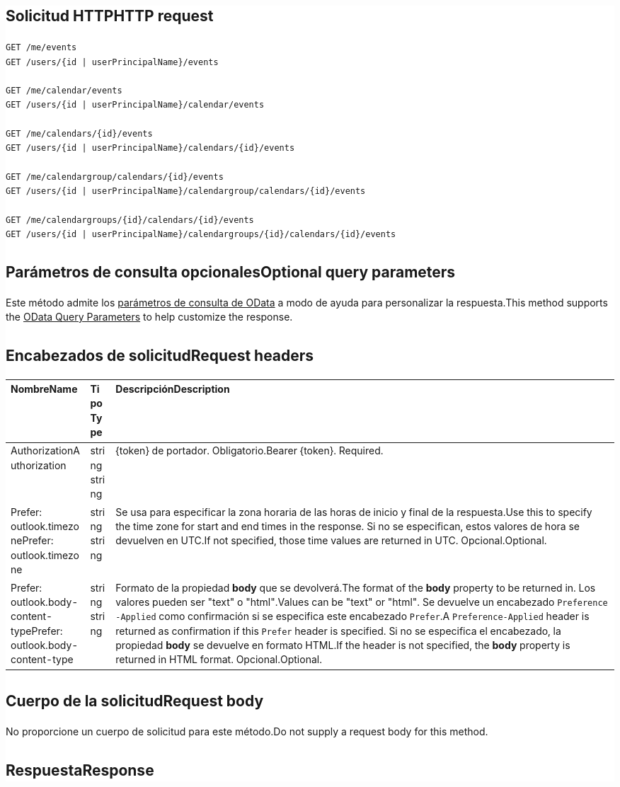 ## <a name="http-request"></a><span data-ttu-id="e26cb-131">Solicitud HTTP</span><span class="sxs-lookup"><span data-stu-id="e26cb-131">HTTP request</span></span>

```http
GET /me/events
GET /users/{id | userPrincipalName}/events

GET /me/calendar/events
GET /users/{id | userPrincipalName}/calendar/events

GET /me/calendars/{id}/events
GET /users/{id | userPrincipalName}/calendars/{id}/events

GET /me/calendargroup/calendars/{id}/events
GET /users/{id | userPrincipalName}/calendargroup/calendars/{id}/events

GET /me/calendargroups/{id}/calendars/{id}/events
GET /users/{id | userPrincipalName}/calendargroups/{id}/calendars/{id}/events
```
## <a name="optional-query-parameters"></a><span data-ttu-id="e26cb-132">Parámetros de consulta opcionales</span><span class="sxs-lookup"><span data-stu-id="e26cb-132">Optional query parameters</span></span>
<span data-ttu-id="e26cb-133">Este método admite los [parámetros de consulta de OData](https://developer.microsoft.com/graph/docs/concepts/query_parameters) a modo de ayuda para personalizar la respuesta.</span><span class="sxs-lookup"><span data-stu-id="e26cb-133">This method supports the [OData Query Parameters](https://developer.microsoft.com/graph/docs/concepts/query_parameters) to help customize the response.</span></span>
## <a name="request-headers"></a><span data-ttu-id="e26cb-134">Encabezados de solicitud</span><span class="sxs-lookup"><span data-stu-id="e26cb-134">Request headers</span></span>
| <span data-ttu-id="e26cb-135">Nombre</span><span class="sxs-lookup"><span data-stu-id="e26cb-135">Name</span></span>       | <span data-ttu-id="e26cb-136">Tipo</span><span class="sxs-lookup"><span data-stu-id="e26cb-136">Type</span></span> | <span data-ttu-id="e26cb-137">Descripción</span><span class="sxs-lookup"><span data-stu-id="e26cb-137">Description</span></span>|
|:-----------|:------|:----------|
| <span data-ttu-id="e26cb-138">Authorization</span><span class="sxs-lookup"><span data-stu-id="e26cb-138">Authorization</span></span>  | <span data-ttu-id="e26cb-139">string</span><span class="sxs-lookup"><span data-stu-id="e26cb-139">string</span></span>  | <span data-ttu-id="e26cb-p106">{token} de portador. Obligatorio.</span><span class="sxs-lookup"><span data-stu-id="e26cb-p106">Bearer {token}. Required.</span></span> |
| <span data-ttu-id="e26cb-142">Prefer: outlook.timezone</span><span class="sxs-lookup"><span data-stu-id="e26cb-142">Prefer: outlook.timezone</span></span> | <span data-ttu-id="e26cb-143">string</span><span class="sxs-lookup"><span data-stu-id="e26cb-143">string</span></span> | <span data-ttu-id="e26cb-144">Se usa para especificar la zona horaria de las horas de inicio y final de la respuesta.</span><span class="sxs-lookup"><span data-stu-id="e26cb-144">Use this to specify the time zone for start and end times in the response.</span></span> <span data-ttu-id="e26cb-145">Si no se especifican, estos valores de hora se devuelven en UTC.</span><span class="sxs-lookup"><span data-stu-id="e26cb-145">If not specified, those time values are returned in UTC.</span></span> <span data-ttu-id="e26cb-146">Opcional.</span><span class="sxs-lookup"><span data-stu-id="e26cb-146">Optional.</span></span> |
| <span data-ttu-id="e26cb-147">Prefer: outlook.body-content-type</span><span class="sxs-lookup"><span data-stu-id="e26cb-147">Prefer: outlook.body-content-type</span></span> | <span data-ttu-id="e26cb-148">string</span><span class="sxs-lookup"><span data-stu-id="e26cb-148">string</span></span> | <span data-ttu-id="e26cb-149">Formato de la propiedad **body** que se devolverá.</span><span class="sxs-lookup"><span data-stu-id="e26cb-149">The format of the **body** property to be returned in.</span></span> <span data-ttu-id="e26cb-150">Los valores pueden ser "text" o "html".</span><span class="sxs-lookup"><span data-stu-id="e26cb-150">Values can be "text" or "html".</span></span> <span data-ttu-id="e26cb-151">Se devuelve un encabezado `Preference-Applied` como confirmación si se especifica este encabezado `Prefer`.</span><span class="sxs-lookup"><span data-stu-id="e26cb-151">A `Preference-Applied` header is returned as confirmation if this `Prefer` header is specified.</span></span> <span data-ttu-id="e26cb-152">Si no se especifica el encabezado, la propiedad **body** se devuelve en formato HTML.</span><span class="sxs-lookup"><span data-stu-id="e26cb-152">If the header is not specified, the **body** property is returned in HTML format.</span></span> <span data-ttu-id="e26cb-153">Opcional.</span><span class="sxs-lookup"><span data-stu-id="e26cb-153">Optional.</span></span> |

## <a name="request-body"></a><span data-ttu-id="e26cb-154">Cuerpo de la solicitud</span><span class="sxs-lookup"><span data-stu-id="e26cb-154">Request body</span></span>
<span data-ttu-id="e26cb-155">No proporcione un cuerpo de solicitud para este método.</span><span class="sxs-lookup"><span data-stu-id="e26cb-155">Do not supply a request body for this method.</span></span>

## <a name="response"></a><span data-ttu-id="e26cb-156">Respuesta</span><span class="sxs-lookup"><span data-stu-id="e26cb-156">Response</span></span>
